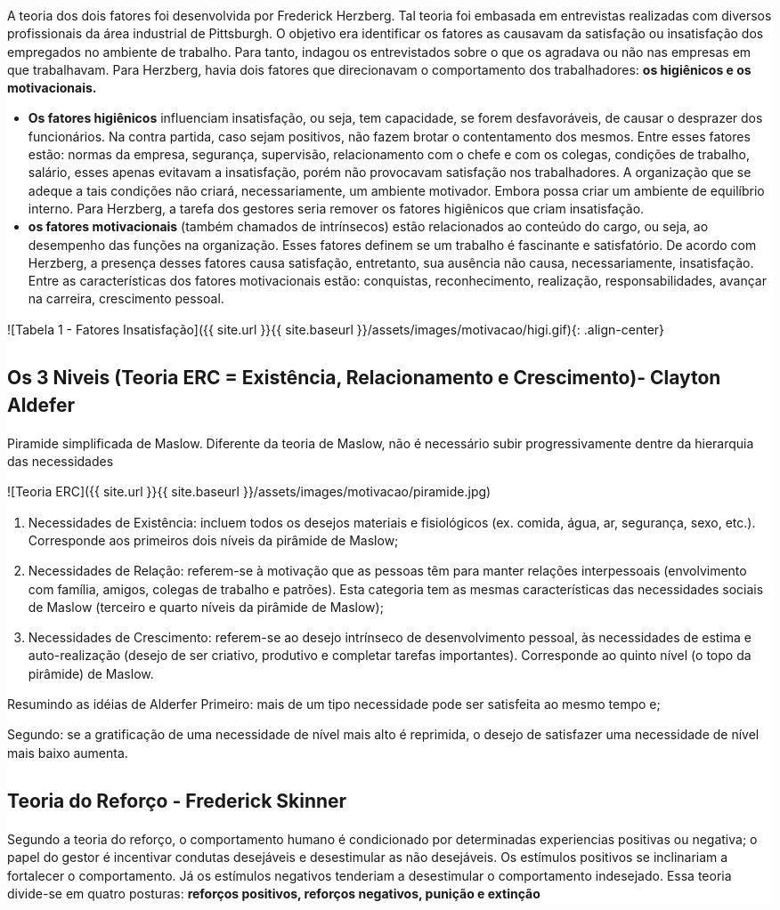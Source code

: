 A teoria dos dois fatores foi desenvolvida por Frederick Herzberg. Tal teoria foi embasada em entrevistas realizadas com diversos profissionais da área industrial de Pittsburgh. O objetivo era identificar os fatores as causavam da satisfação ou insatisfação dos empregados no ambiente de trabalho. Para tanto, indagou os entrevistados sobre o que os agradava ou não nas empresas em que trabalhavam. Para Herzberg, havia dois fatores que direcionavam o comportamento dos trabalhadores: **os higiênicos e os motivacionais.**
- **Os fatores higiênicos** influenciam insatisfação, ou seja, tem capacidade, se forem desfavoráveis, de causar o desprazer dos funcionários. Na contra partida, caso sejam positivos, não fazem brotar o contentamento dos mesmos. Entre esses fatores estão: normas da empresa, segurança, supervisão, relacionamento com o chefe e com os colegas, condições de trabalho, salário, esses apenas evitavam a insatisfação, porém não provocavam satisfação nos trabalhadores.
A organização que se adeque a tais condições não criará, necessariamente, um ambiente motivador. Embora possa criar um ambiente de equilíbrio interno. Para Herzberg, a tarefa dos gestores seria remover os fatores higiênicos que criam insatisfação.
- **os fatores motivacionais** (também chamados de intrínsecos) estão relacionados ao conteúdo do cargo, ou seja, ao desempenho das funções na organização. Esses fatores definem se um trabalho é fascinante e satisfatório. De acordo com Herzberg, a presença desses fatores causa satisfação, entretanto, sua ausência não causa, necessariamente, insatisfação. Entre as características dos fatores motivacionais estão: conquistas, reconhecimento, realização, responsabilidades, avançar na carreira, crescimento pessoal.

![Tabela 1 - Fatores Insatisfação]({{ site.url }}{{ site.baseurl }}/assets/images/motivacao/higi.gif){: .align-center}


## Os 3 Niveis (Teoria ERC = Existência, Relacionamento e Crescimento)- Clayton Aldefer 

Piramide simplificada de Maslow. Diferente da teoria de Maslow,  não é necessário subir progressivamente  dentre da hierarquia das necessidades

![Teoria ERC]({{ site.url }}{{ site.baseurl }}/assets/images/motivacao/piramide.jpg) 

1. Necessidades de Existência: incluem todos os desejos materiais e fisiológicos (ex. comida, água, ar, segurança, sexo, etc.). Corresponde aos primeiros dois níveis da pirâmide de Maslow;

2. Necessidades de Relação: referem-se à motivação que as pessoas têm para manter relações interpessoais (envolvimento com família, amigos, colegas de trabalho e patrões). Esta categoria tem as mesmas características das necessidades sociais de Maslow (terceiro e quarto níveis da pirâmide de Maslow);

3. Necessidades de Crescimento: referem-se ao desejo intrínseco de desenvolvimento pessoal, às necessidades de estima e auto-realização (desejo de ser criativo, produtivo e completar tarefas importantes). Corresponde ao quinto nível (o topo da pirâmide) de Maslow.

Resumindo as idéias de Alderfer
Primeiro: mais de um tipo necessidade pode ser satisfeita ao mesmo tempo e;

Segundo: se a gratificação de uma necessidade de nível mais alto é reprimida, o desejo de satisfazer uma necessidade de nível mais baixo aumenta.

## Teoria do Reforço - Frederick Skinner 

Segundo a teoria do reforço, o comportamento humano é condicionado por determinadas experiencias positivas ou negativa; o papel do gestor é incentivar condutas desejáveis e desestimular as não desejáveis. Os estímulos positivos se inclinariam a fortalecer o comportamento. Já os estímulos negativos tenderiam a desestimular o comportamento indesejado. Essa teoria divide-se em quatro posturas: **reforços positivos, reforços negativos, punição e extinção**
